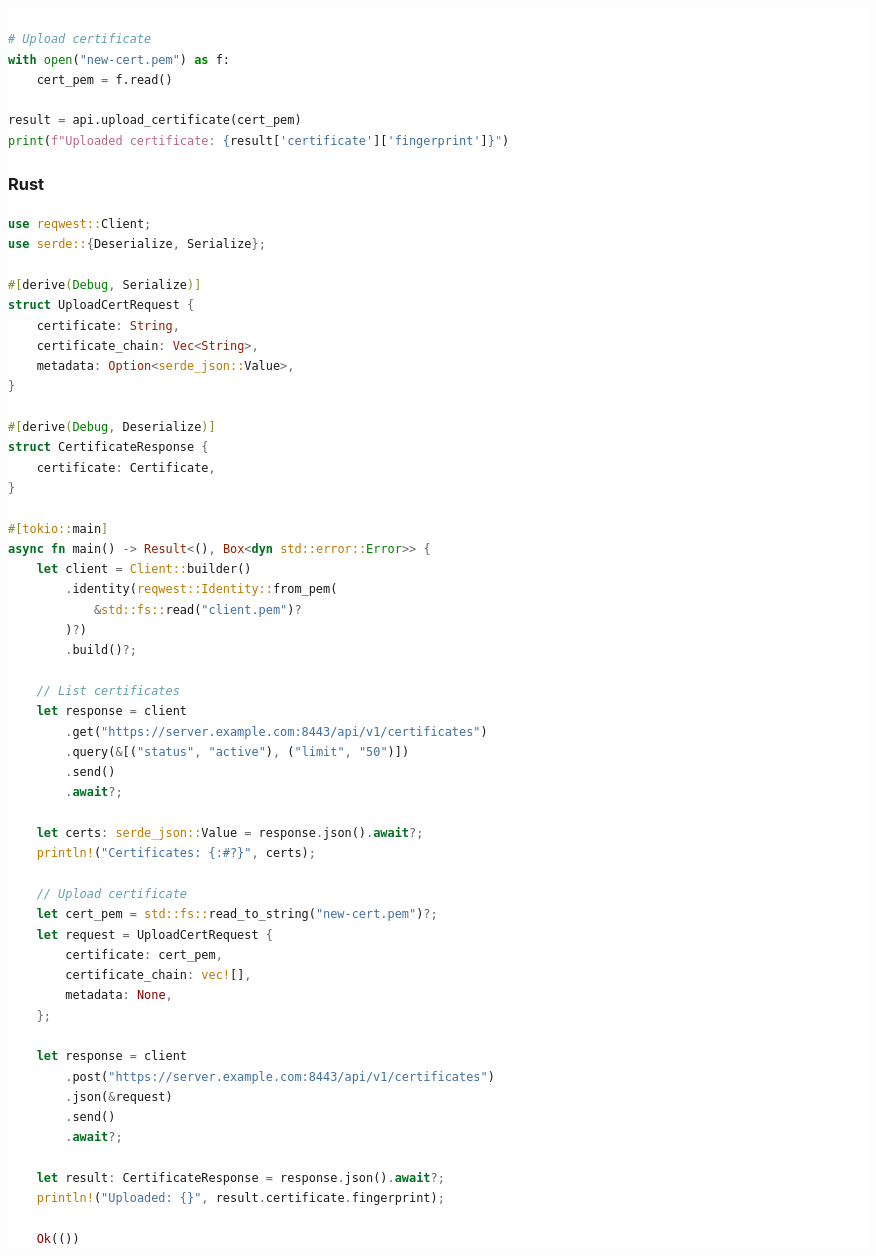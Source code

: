 ```python

# Upload certificate
with open("new-cert.pem") as f:
    cert_pem = f.read()

result = api.upload_certificate(cert_pem)
print(f"Uploaded certificate: {result['certificate']['fingerprint']}")
```

### Rust

```rust
use reqwest::Client;
use serde::{Deserialize, Serialize};

#[derive(Debug, Serialize)]
struct UploadCertRequest {
    certificate: String,
    certificate_chain: Vec<String>,
    metadata: Option<serde_json::Value>,
}

#[derive(Debug, Deserialize)]
struct CertificateResponse {
    certificate: Certificate,
}

#[tokio::main]
async fn main() -> Result<(), Box<dyn std::error::Error>> {
    let client = Client::builder()
        .identity(reqwest::Identity::from_pem(
            &std::fs::read("client.pem")?
        )?)
        .build()?;
    
    // List certificates
    let response = client
        .get("https://server.example.com:8443/api/v1/certificates")
        .query(&[("status", "active"), ("limit", "50")])
        .send()
        .await?;
    
    let certs: serde_json::Value = response.json().await?;
    println!("Certificates: {:#?}", certs);
    
    // Upload certificate
    let cert_pem = std::fs::read_to_string("new-cert.pem")?;
    let request = UploadCertRequest {
        certificate: cert_pem,
        certificate_chain: vec![],
        metadata: None,
    };
    
    let response = client
        .post("https://server.example.com:8443/api/v1/certificates")
        .json(&request)
        .send()
        .await?;
    
    let result: CertificateResponse = response.json().await?;
    println!("Uploaded: {}", result.certificate.fingerprint);
    
    Ok(())
```